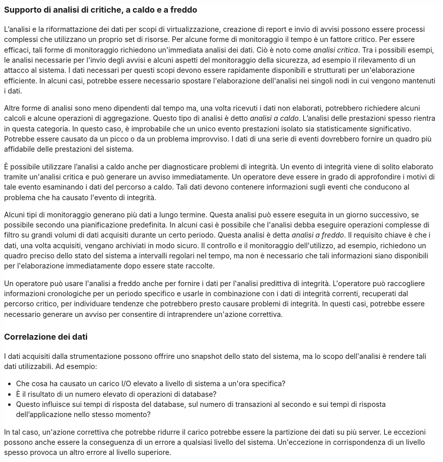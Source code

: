 <a name="supporting-hot-warm-and-cold-analysis"></a>
### Supporto di analisi di critiche, a caldo e a freddo
L’analisi e la riformattazione dei dati per scopi di virtualizzazione, creazione di report e invio di avvisi possono essere processi complessi che utilizzano un proprio set di risorse. Per alcune forme di monitoraggio il tempo è un fattore critico. Per essere efficaci, tali forme di monitoraggio richiedono un'immediata analisi dei dati. Ciò è noto come _analisi critica_. Tra i possibili esempi, le analisi necessarie per l'invio degli avvisi e alcuni aspetti del monitoraggio della sicurezza, ad esempio il rilevamento di un attacco al sistema. I dati necessari per questi scopi devono essere rapidamente disponibili e strutturati per un'elaborazione efficiente. In alcuni casi, potrebbe essere necessario spostare l'elaborazione dell'analisi nei singoli nodi in cui vengono mantenuti i dati.

Altre forme di analisi sono meno dipendenti dal tempo ma, una volta ricevuti i dati non elaborati, potrebbero richiedere alcuni calcoli e alcune operazioni di aggregazione. Questo tipo di analisi è detto _analisi a caldo_. L’analisi delle prestazioni spesso rientra in questa categoria. In questo caso, è improbabile che un unico evento prestazioni isolato sia statisticamente significativo. Potrebbe essere causato da un picco o da un problema improvviso. I dati di una serie di eventi dovrebbero fornire un quadro più affidabile delle prestazioni del sistema.

È possibile utilizzare l’analisi a caldo anche per diagnosticare problemi di integrità. Un evento di integrità viene di solito elaborato tramite un'analisi critica e può generare un avviso immediatamente. Un operatore deve essere in grado di approfondire i motivi di tale evento esaminando i dati del percorso a caldo. Tali dati devono contenere informazioni sugli eventi che conducono al problema che ha causato l'evento di integrità.

Alcuni tipi di monitoraggio generano più dati a lungo termine. Questa analisi può essere eseguita in un giorno successivo, se possibile secondo una pianificazione predefinita. In alcuni casi è possibile che l'analisi debba eseguire operazioni complesse di filtro su grandi volumi di dati acquisiti durante un certo periodo. Questa analisi è detta _analisi a freddo_. Il requisito chiave è che i dati, una volta acquisiti, vengano archiviati in modo sicuro. Il controllo e il monitoraggio dell'utilizzo, ad esempio, richiedono un quadro preciso dello stato del sistema a intervalli regolari nel tempo, ma non è necessario che tali informazioni siano disponibili per l'elaborazione immediatamente dopo essere state raccolte.

Un operatore può usare l'analisi a freddo anche per fornire i dati per l'analisi predittiva di integrità. L'operatore può raccogliere informazioni cronologiche per un periodo specifico e usarle in combinazione con i dati di integrità correnti, recuperati dal percorso critico, per individuare tendenze che potrebbero presto causare problemi di integrità. In questi casi, potrebbe essere necessario generare un avviso per consentire di intraprendere un'azione correttiva.

### Correlazione dei dati
I dati acquisiti dalla strumentazione possono offrire uno snapshot dello stato del sistema, ma lo scopo dell'analisi è rendere tali dati utilizzabili. Ad esempio:

- Che cosa ha causato un carico I/O elevato a livello di sistema a un'ora specifica?
- È il risultato di un numero elevato di operazioni di database?
- Questo influisce sui tempi di risposta del database, sul numero di transazioni al secondo e sui tempi di risposta dell’applicazione nello stesso momento?

In tal caso, un'azione correttiva che potrebbe ridurre il carico potrebbe essere la partizione dei dati su più server. Le eccezioni possono anche essere la conseguenza di un errore a qualsiasi livello del sistema. Un'eccezione in corrispondenza di un livello spesso provoca un altro errore al livello superiore.
